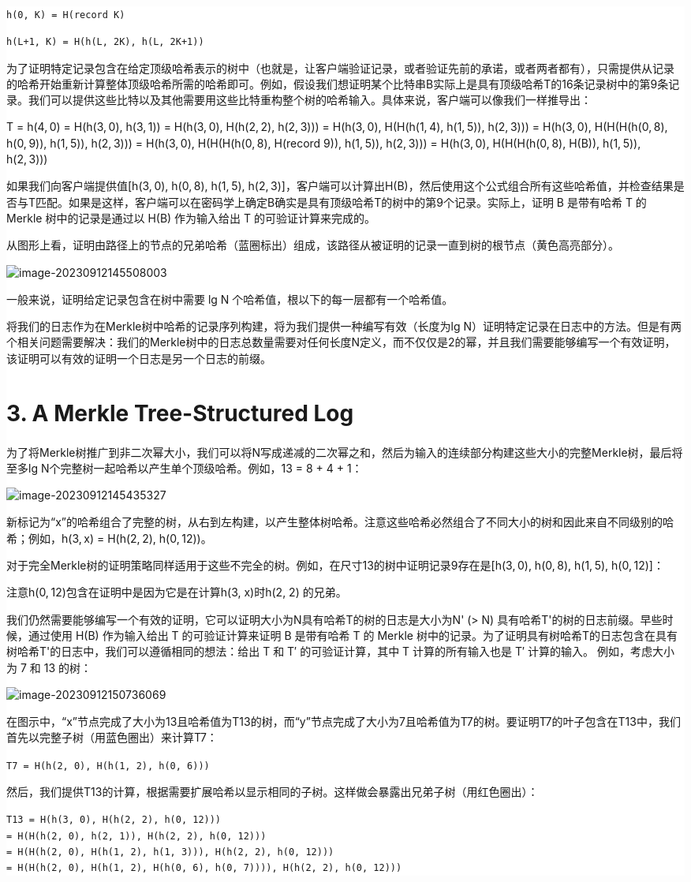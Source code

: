 `h(0, K) = H(record K)`

`h(L+1, K) = H(h(L, 2K), h(L, 2K+1))`

为了证明特定记录包含在给定顶级哈希表示的树中（也就是，让客户端验证记录，或者验证先前的承诺，或者两者都有），只需提供从记录的哈希开始重新计算整体顶级哈希所需的哈希即可。例如，假设我们想证明某个比特串B实际上是具有顶级哈希T的16条记录树中的第9条记录。我们可以提供这些比特以及其他需要用这些比特重构整个树的哈希输入。具体来说，客户端可以像我们一样推导出：

T = h(4, 0) 
= H(h(3, 0), h(3, 1)) 
= H(h(3, 0), H(h(2, 2), h(2, 3))) 
= H(h(3, 0), H(H(h(1, 4), h(1, 5)), h(2, 3))) 
= H(h(3, 0), H(H(H(h(0, 8), h(0, 9)), h(1, 5)), h(2, 3))) 
= H(h(3, 0), H(H(H(h(0, 8), H(record 9)), h(1, 5)), h(2, 3))) 
= H(h(3, 0), H(H(H(h(0, 8), H(B)), h(1, 5)), h(2, 3)))

如果我们向客户端提供值[h(3, 0), h(0, 8), h(1, 5), h(2, 3)]，客户端可以计算出H(B)，然后使用这个公式组合所有这些哈希值，并检查结果是否与T匹配。如果是这样，客户端可以在密码学上确定B确实是具有顶级哈希T的树中的第9个记录。实际上，证明 B 是带有哈希 T 的 Merkle 树中的记录是通过以 H(B) 作为输入给出 T 的可验证计算来完成的。

从图形上看，证明由路径上的节点的兄弟哈希（蓝圈标出）组成，该路径从被证明的记录一直到树的根节点（黄色高亮部分）。

![image-20230912145508003](https://s2.loli.net/2023/09/12/nq43vkErluDWxXm.png)

一般来说，证明给定记录包含在树中需要 lg N 个哈希值，根以下的每一层都有一个哈希值。

将我们的日志作为在Merkle树中哈希的记录序列构建，将为我们提供一种编写有效（长度为lg N）证明特定记录在日志中的方法。但是有两个相关问题需要解决：我们的Merkle树中的日志总数量需要对任何长度N定义，而不仅仅是2的幂，并且我们需要能够编写一个有效证明，该证明可以有效的证明一个日志是另一个日志的前缀。

# 3. A Merkle Tree-Structured Log

为了将Merkle树推广到非二次幂大小，我们可以将N写成递减的二次幂之和，然后为输入的连续部分构建这些大小的完整Merkle树，最后将至多lg N个完整树一起哈希以产生单个顶级哈希。例如，13 = 8 + 4 + 1：

![image-20230912145435327](https://s2.loli.net/2023/09/12/CZP1nkqptGeTbRB.png)

新标记为“x”的哈希组合了完整的树，从右到左构建，以产生整体树哈希。注意这些哈希必然组合了不同大小的树和因此来自不同级别的哈希；例如，h(3, x) = H(h(2, 2), h(0, 12))。

对于完全Merkle树的证明策略同样适用于这些不完全的树。例如，在尺寸13的树中证明记录9存在是[h(3, 0), h(0, 8), h(1, 5), h(0, 12)]：

注意h(0, 12)包含在证明中是因为它是在计算h(3, x)时h(2, 2) 的兄弟。

我们仍然需要能够编写一个有效的证明，它可以证明大小为N具有哈希T的树的日志是大小为N' (> N) 具有哈希T'的树的日志前缀。早些时候，通过使用 H(B) 作为输入给出 T 的可验证计算来证明 B 是带有哈希 T 的 Merkle 树中的记录。为了证明具有树哈希T的日志包含在具有树哈希T'的日志中，我们可以遵循相同的想法：给出 T 和 T′ 的可验证计算，其中 T 计算的所有输入也是 T′ 计算的输入。 例如，考虑大小为 7 和 13 的树：

![image-20230912150736069](https://s2.loli.net/2023/09/12/dQ56fHycw2iPqrM.png)

在图示中，“x”节点完成了大小为13且哈希值为T13的树，而“y”节点完成了大小为7且哈希值为T7的树。要证明T7的叶子包含在T13中，我们首先以完整子树（用蓝色圈出）来计算T7：

```plaintext
T7 = H(h(2, 0), H(h(1, 2), h(0, 6)))
```

然后，我们提供T13的计算，根据需要扩展哈希以显示相同的子树。这样做会暴露出兄弟子树（用红色圈出）：

```plaintext
T13 = H(h(3, 0), H(h(2, 2), h(0, 12)))
= H(H(h(2, 0), h(2, 1)), H(h(2, 2), h(0, 12)))
= H(H(h(2, 0), H(h(1, 2), h(1, 3))), H(h(2, 2), h(0, 12)))
= H(H(h(2, 0), H(h(1, 2), H(h(0, 6), h(0, 7)))), H(h(2, 2), h(0, 12)))
```
